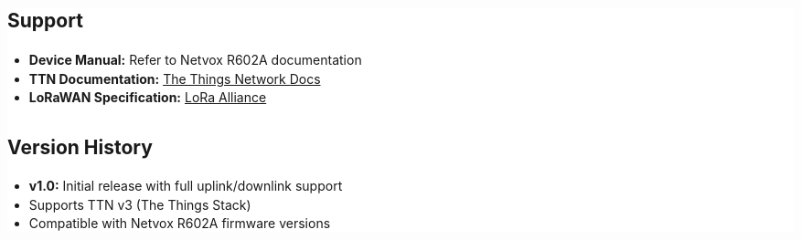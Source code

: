 ## Support

- **Device Manual:** Refer to Netvox R602A documentation
- **TTN Documentation:** [The Things Network Docs](https://docs.thethingsnetwork.org/)
- **LoRaWAN Specification:** [LoRa Alliance](https://lora-alliance.org/)

## Version History

- **v1.0:** Initial release with full uplink/downlink support
- Supports TTN v3 (The Things Stack)
- Compatible with Netvox R602A firmware versions